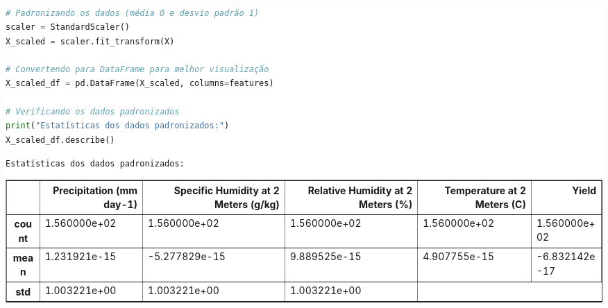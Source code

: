 


```python
# Padronizando os dados (média 0 e desvio padrão 1)
scaler = StandardScaler()
X_scaled = scaler.fit_transform(X)

# Convertendo para DataFrame para melhor visualização
X_scaled_df = pd.DataFrame(X_scaled, columns=features)

# Verificando os dados padronizados
print("Estatísticas dos dados padronizados:")
X_scaled_df.describe()
```

    Estatísticas dos dados padronizados:





<div>
<style scoped>
    .dataframe tbody tr th:only-of-type {
        vertical-align: middle;
    }

    .dataframe tbody tr th {
        vertical-align: top;
    }

    .dataframe thead th {
        text-align: right;
    }
</style>
<table border="1" class="dataframe">
  <thead>
    <tr style="text-align: right;">
      <th></th>
      <th>Precipitation (mm day-1)</th>
      <th>Specific Humidity at 2 Meters (g/kg)</th>
      <th>Relative Humidity at 2 Meters (%)</th>
      <th>Temperature at 2 Meters (C)</th>
      <th>Yield</th>
    </tr>
  </thead>
  <tbody>
    <tr>
      <th>count</th>
      <td>1.560000e+02</td>
      <td>1.560000e+02</td>
      <td>1.560000e+02</td>
      <td>1.560000e+02</td>
      <td>1.560000e+02</td>
    </tr>
    <tr>
      <th>mean</th>
      <td>1.231921e-15</td>
      <td>-5.277829e-15</td>
      <td>9.889525e-15</td>
      <td>4.907755e-15</td>
      <td>-6.832142e-17</td>
    </tr>
    <tr>
      <th>std</th>
      <td>1.003221e+00</td>
      <td>1.003221e+00</td>
      <td>1.003221e+00</td>